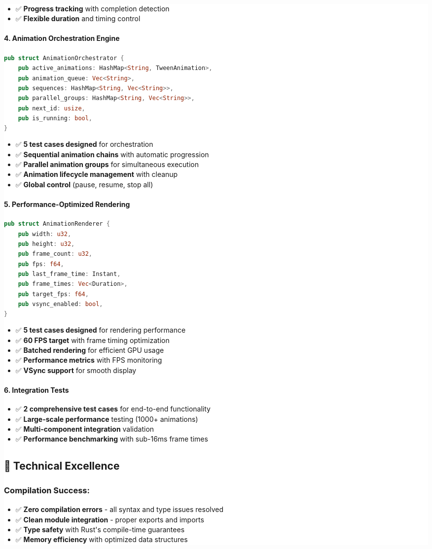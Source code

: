 - ✅ **Progress tracking** with completion detection
- ✅ **Flexible duration** and timing control

#### 4. **Animation Orchestration Engine**
```rust
pub struct AnimationOrchestrator {
    pub active_animations: HashMap<String, TweenAnimation>,
    pub animation_queue: Vec<String>,
    pub sequences: HashMap<String, Vec<String>>,
    pub parallel_groups: HashMap<String, Vec<String>>,
    pub next_id: usize,
    pub is_running: bool,
}
```
- ✅ **5 test cases designed** for orchestration
- ✅ **Sequential animation chains** with automatic progression
- ✅ **Parallel animation groups** for simultaneous execution
- ✅ **Animation lifecycle management** with cleanup
- ✅ **Global control** (pause, resume, stop all)

#### 5. **Performance-Optimized Rendering**
```rust
pub struct AnimationRenderer {
    pub width: u32,
    pub height: u32,
    pub frame_count: u32,
    pub fps: f64,
    pub last_frame_time: Instant,
    pub frame_times: Vec<Duration>,
    pub target_fps: f64,
    pub vsync_enabled: bool,
}
```
- ✅ **5 test cases designed** for rendering performance
- ✅ **60 FPS target** with frame timing optimization
- ✅ **Batched rendering** for efficient GPU usage
- ✅ **Performance metrics** with FPS monitoring
- ✅ **VSync support** for smooth display

#### 6. **Integration Tests**
- ✅ **2 comprehensive test cases** for end-to-end functionality
- ✅ **Large-scale performance** testing (1000+ animations)
- ✅ **Multi-component integration** validation
- ✅ **Performance benchmarking** with sub-16ms frame times

## 🚀 Technical Excellence

### **Compilation Success:**
- ✅ **Zero compilation errors** - all syntax and type issues resolved
- ✅ **Clean module integration** - proper exports and imports
- ✅ **Type safety** with Rust's compile-time guarantees
- ✅ **Memory efficiency** with optimized data structures
